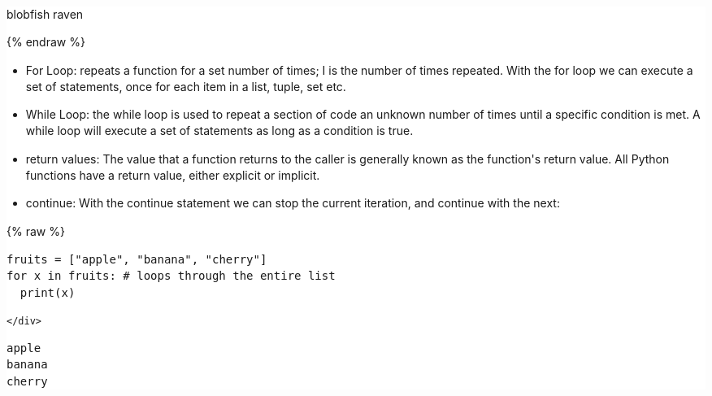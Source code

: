 blobfish
raven
</pre>
</div>
</div>

</div>
</div>

</div>
    {% endraw %}

<div class="cell border-box-sizing text_cell rendered"><div class="inner_cell">
<div class="text_cell_render border-box-sizing rendered_html">
<ul>
<li><p>For Loop: repeats a function for a set number of times; I is the number of times repeated. With the for loop we can execute a set of statements, once for each item in a list, tuple, set etc.</p>
</li>
<li><p>While Loop: the while loop is used to repeat a section of code an unknown number of times until a specific condition is met. A while loop will execute a set of statements as long as a condition is true.</p>
</li>
<li><p>return values: The value that a function returns to the caller is generally known as the function's return value. All Python functions have a return value, either explicit or implicit.</p>
</li>
<li><p>continue: With the continue statement we can stop the current iteration, and continue with the next:</p>
</li>
</ul>

</div>
</div>
</div>
    {% raw %}
    
<div class="cell border-box-sizing code_cell rendered">
<div class="input">

<div class="inner_cell">
    <div class="input_area">
<div class=" highlight hl-ipython3"><pre><span></span><span class="n">fruits</span> <span class="o">=</span> <span class="p">[</span><span class="s2">&quot;apple&quot;</span><span class="p">,</span> <span class="s2">&quot;banana&quot;</span><span class="p">,</span> <span class="s2">&quot;cherry&quot;</span><span class="p">]</span>
<span class="k">for</span> <span class="n">x</span> <span class="ow">in</span> <span class="n">fruits</span><span class="p">:</span> <span class="c1"># loops through the entire list </span>
  <span class="nb">print</span><span class="p">(</span><span class="n">x</span><span class="p">)</span>
</pre></div>

    </div>
</div>
</div>

<div class="output_wrapper">
<div class="output">

<div class="output_area">

<div class="output_subarea output_stream output_stdout output_text">
<pre>apple
banana
cherry
</pre>
</div>
</div>

